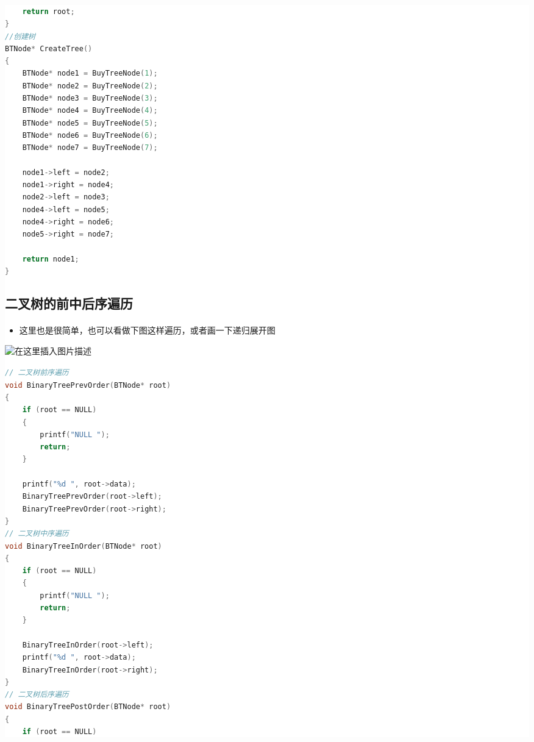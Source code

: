 ```c
	return root;
}
//创建树
BTNode* CreateTree()
{
	BTNode* node1 = BuyTreeNode(1);
	BTNode* node2 = BuyTreeNode(2);
	BTNode* node3 = BuyTreeNode(3);
	BTNode* node4 = BuyTreeNode(4);
	BTNode* node5 = BuyTreeNode(5);
	BTNode* node6 = BuyTreeNode(6);
	BTNode* node7 = BuyTreeNode(7);

	node1->left = node2;
	node1->right = node4;
	node2->left = node3;
	node4->left = node5;
	node4->right = node6;
	node5->right = node7;

	return node1;
}
```

## 二叉树的前中后序遍历

- 这里也是很简单，也可以看做下图这样遍历，或者画一下递归展开图

![在这里插入图片描述](https://img-blog.csdnimg.cn/direct/677925874c5f4cc0805b2029d69a97f8.png)





```c
// 二叉树前序遍历 
void BinaryTreePrevOrder(BTNode* root)
{
	if (root == NULL)
	{
		printf("NULL ");
		return;
	}

	printf("%d ", root->data);
	BinaryTreePrevOrder(root->left);
	BinaryTreePrevOrder(root->right);
}
// 二叉树中序遍历
void BinaryTreeInOrder(BTNode* root)
{
	if (root == NULL)
	{
		printf("NULL ");
		return;
	}

	BinaryTreeInOrder(root->left);
	printf("%d ", root->data);
	BinaryTreeInOrder(root->right);
}
// 二叉树后序遍历
void BinaryTreePostOrder(BTNode* root)
{
	if (root == NULL)
```